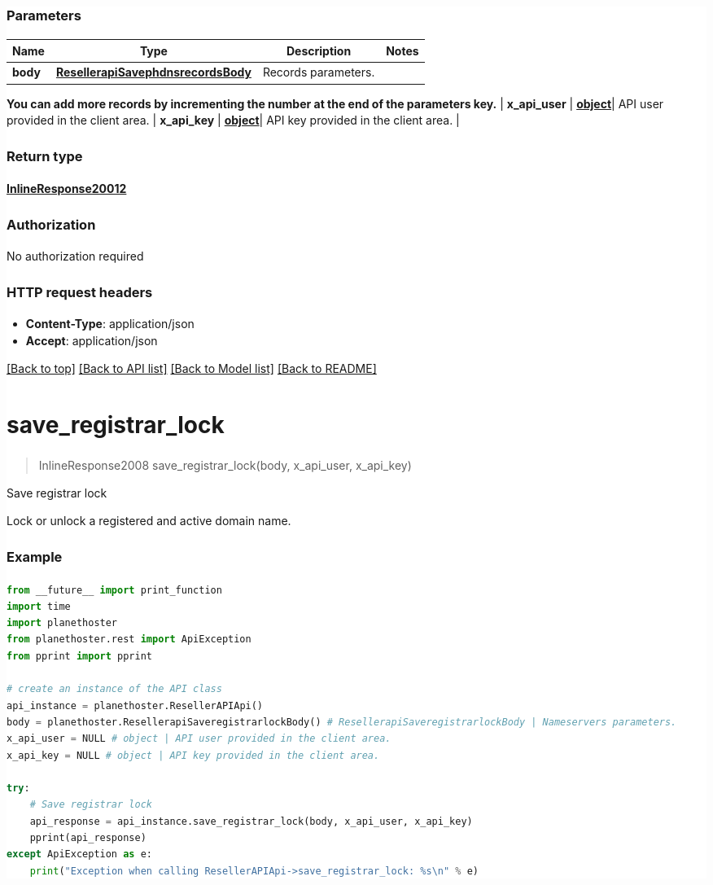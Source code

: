 ### Parameters

Name | Type | Description  | Notes
------------- | ------------- | ------------- | -------------
 **body** | [**ResellerapiSavephdnsrecordsBody**](ResellerapiSavephdnsrecordsBody.md)| Records parameters.  
**You can add more records by incrementing the number at the end of the parameters key.**
 | 
 **x_api_user** | [**object**](.md)| API user provided in the client area. | 
 **x_api_key** | [**object**](.md)| API key provided in the client area. | 

### Return type

[**InlineResponse20012**](InlineResponse20012.md)

### Authorization

No authorization required

### HTTP request headers

 - **Content-Type**: application/json
 - **Accept**: application/json

[[Back to top]](#) [[Back to API list]](../README.md#documentation-for-api-endpoints) [[Back to Model list]](../README.md#documentation-for-models) [[Back to README]](../README.md)

# **save_registrar_lock**
> InlineResponse2008 save_registrar_lock(body, x_api_user, x_api_key)

Save registrar lock

Lock or unlock a registered and active domain name. 

### Example
```python
from __future__ import print_function
import time
import planethoster
from planethoster.rest import ApiException
from pprint import pprint

# create an instance of the API class
api_instance = planethoster.ResellerAPIApi()
body = planethoster.ResellerapiSaveregistrarlockBody() # ResellerapiSaveregistrarlockBody | Nameservers parameters.
x_api_user = NULL # object | API user provided in the client area.
x_api_key = NULL # object | API key provided in the client area.

try:
    # Save registrar lock
    api_response = api_instance.save_registrar_lock(body, x_api_user, x_api_key)
    pprint(api_response)
except ApiException as e:
    print("Exception when calling ResellerAPIApi->save_registrar_lock: %s\n" % e)
```
